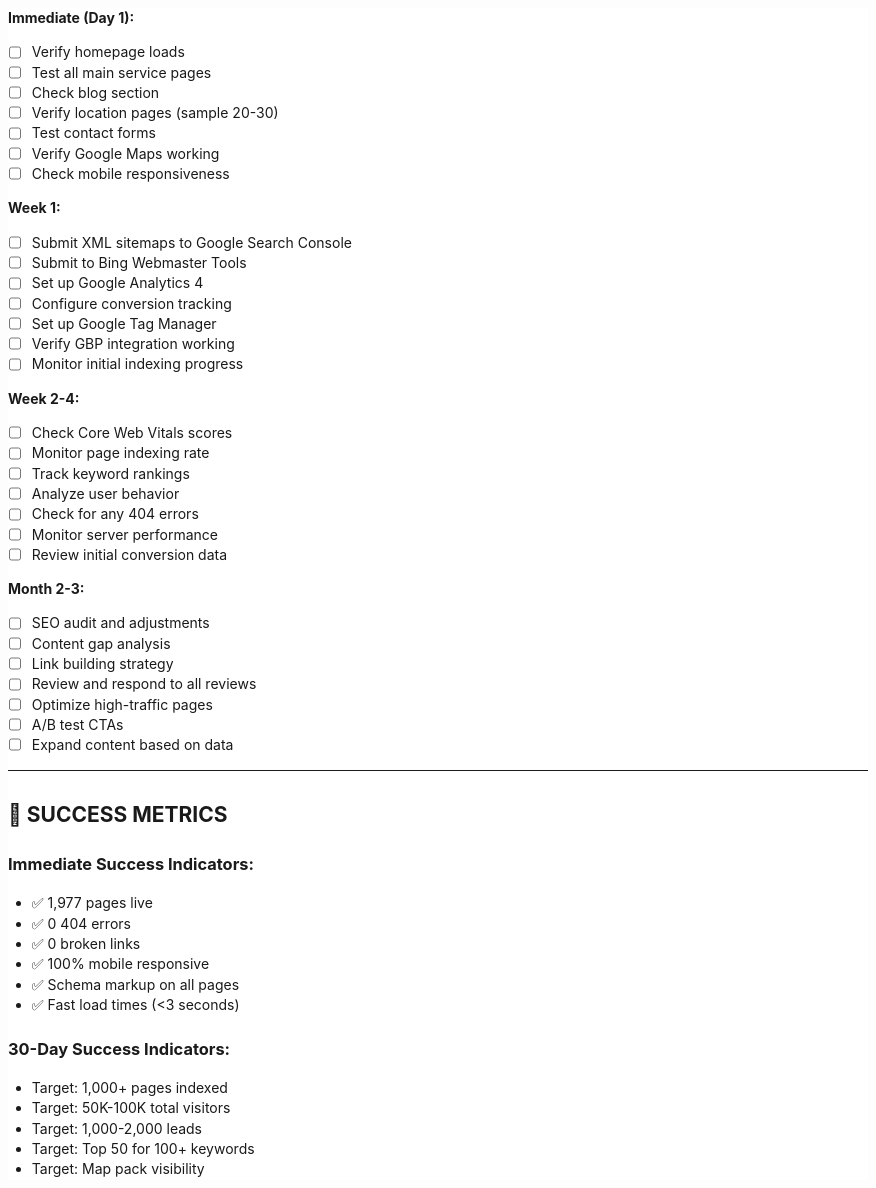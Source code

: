 **Immediate (Day 1):**
- [ ] Verify homepage loads
- [ ] Test all main service pages
- [ ] Check blog section
- [ ] Verify location pages (sample 20-30)
- [ ] Test contact forms
- [ ] Verify Google Maps working
- [ ] Check mobile responsiveness

**Week 1:**
- [ ] Submit XML sitemaps to Google Search Console
- [ ] Submit to Bing Webmaster Tools
- [ ] Set up Google Analytics 4
- [ ] Configure conversion tracking
- [ ] Set up Google Tag Manager
- [ ] Verify GBP integration working
- [ ] Monitor initial indexing progress

**Week 2-4:**
- [ ] Check Core Web Vitals scores
- [ ] Monitor page indexing rate
- [ ] Track keyword rankings
- [ ] Analyze user behavior
- [ ] Check for any 404 errors
- [ ] Monitor server performance
- [ ] Review initial conversion data

**Month 2-3:**
- [ ] SEO audit and adjustments
- [ ] Content gap analysis
- [ ] Link building strategy
- [ ] Review and respond to all reviews
- [ ] Optimize high-traffic pages
- [ ] A/B test CTAs
- [ ] Expand content based on data

---

## 🎊 SUCCESS METRICS

### **Immediate Success Indicators:**
- ✅ 1,977 pages live
- ✅ 0 404 errors
- ✅ 0 broken links
- ✅ 100% mobile responsive
- ✅ Schema markup on all pages
- ✅ Fast load times (<3 seconds)

### **30-Day Success Indicators:**
- Target: 1,000+ pages indexed
- Target: 50K-100K total visitors
- Target: 1,000-2,000 leads
- Target: Top 50 for 100+ keywords
- Target: Map pack visibility
